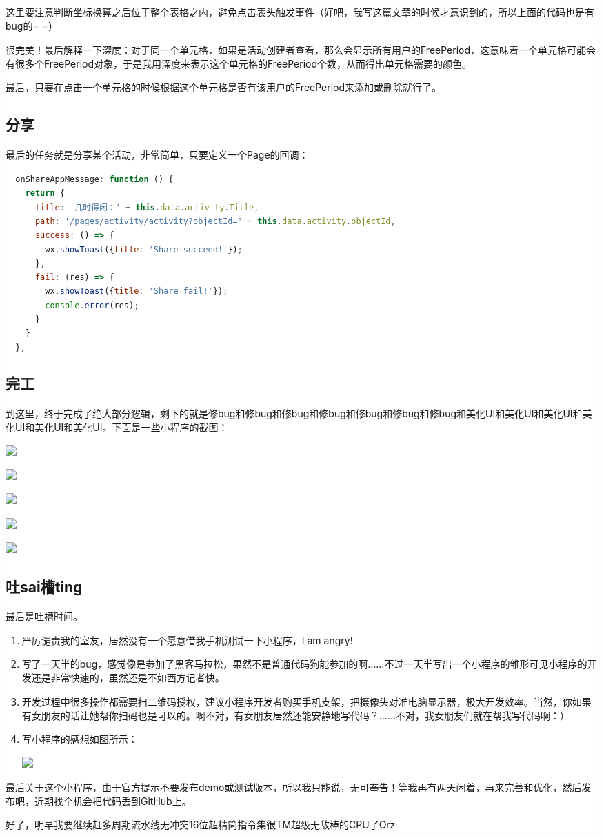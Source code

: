 这里要注意判断坐标换算之后位于整个表格之内，避免点击表头触发事件（好吧，我写这篇文章的时候才意识到的，所以上面的代码也是有bug的= =）

很完美！最后解释一下深度：对于同一个单元格，如果是活动创建者查看，那么会显示所有用户的FreePeriod，这意味着一个单元格可能会有很多个FreePeriod对象，于是我用深度来表示这个单元格的FreePeriod个数，从而得出单元格需要的颜色。

最后，只要在点击一个单元格的时候根据这个单元格是否有该用户的FreePeriod来添加或删除就行了。

## 分享

最后的任务就是分享某个活动，非常简单，只要定义一个Page的回调：

```javascript
  onShareAppMessage: function () {
    return {
      title: '几时得闲：' + this.data.activity.Title,
      path: '/pages/activity/activity?objectId=' + this.data.activity.objectId,
      success: () => {
        wx.showToast({title: 'Share succeed!'});
      },
      fail: (res) => {
        wx.showToast({title: 'Share fail!'});
        console.error(res);
      }
    }
  },
```

## 完工

到这里，终于完成了绝大部分逻辑，剩下的就是修bug和修bug和修bug和修bug和修bug和修bug和修bug和美化UI和美化UI和美化UI和美化UI和美化UI和美化UI。下面是一些小程序的截图：

![](new-activity.png)

![](activity.png)

![](activity-with-periods.png)

![](launched-with-new.png)

![](share.png)

## 吐sai槽ting

最后是吐槽时间。

1. 严厉谴责我的室友，居然没有一个愿意借我手机测试一下小程序，I am angry!

2. 写了一天半的bug，感觉像是参加了黑客马拉松，果然不是普通代码狗能参加的啊……不过一天半写出一个小程序的雏形可见小程序的开发还是非常快速的，虽然还是不如西方记者快。

3. 开发过程中很多操作都需要扫二维码授权，建议小程序开发者购买手机支架，把摄像头对准电脑显示器，极大开发效率。当然，你如果有女朋友的话让她帮你扫码也是可以的。啊不对，有女朋友居然还能安静地写代码？……不对，我女朋友们就在帮我写代码啊：）

4. 写小程序的感想如图所示：

   ![](hell.png)

最后关于这个小程序，由于官方提示不要发布demo或测试版本，所以我只能说，无可奉告！等我再有两天闲着，再来完善和优化，然后发布吧，近期找个机会把代码丢到GitHub上。

好了，明早我要继续赶多周期流水线无冲突16位超精简指令集很TM超级无敌棒的CPU了Orz